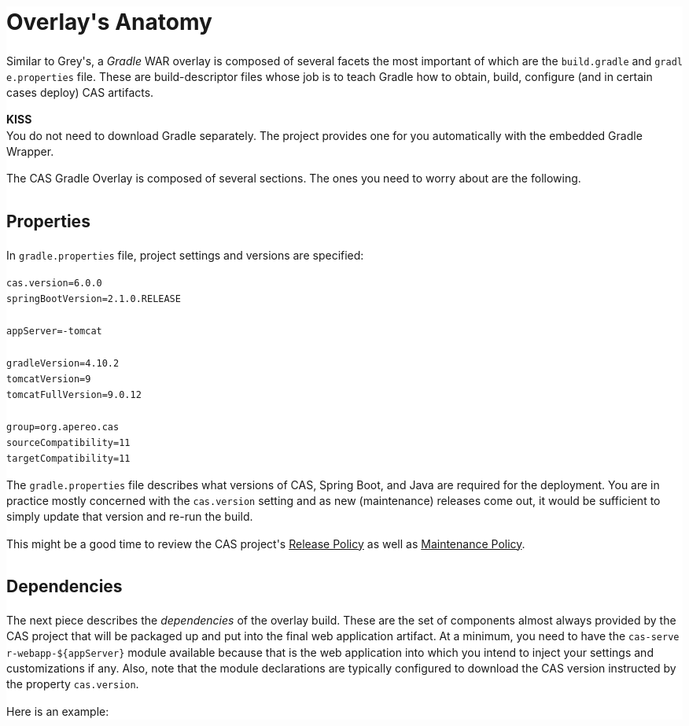 # Overlay's Anatomy

Similar to Grey's, a *Gradle* WAR overlay is composed of several facets the most important of which are the `build.gradle` and `gradle.properties` file. These are build-descriptor files whose job is to teach Gradle how to obtain, build, configure (and in certain cases deploy) CAS artifacts.

<div class="alert alert-info">
  <strong>KISS</strong><br/>You do not need to download Gradle separately. The project provides one for you automatically with the embedded Gradle Wrapper.
</div>

The CAS Gradle Overlay is composed of several sections. The ones you need to worry about are the following.

## Properties

In `gradle.properties` file, project settings and versions are specified:

```properties
cas.version=6.0.0
springBootVersion=2.1.0.RELEASE

appServer=-tomcat

gradleVersion=4.10.2
tomcatVersion=9
tomcatFullVersion=9.0.12

group=org.apereo.cas
sourceCompatibility=11
targetCompatibility=11
```

The `gradle.properties` file describes what versions of CAS, Spring Boot, and Java are required for the deployment. You are in practice mostly concerned with the `cas.version` setting and as new (maintenance) releases come out, it would be sufficient to simply update that version and re-run the build.

This might be a good time to review the CAS project's [Release Policy](https://apereo.github.io/cas/developer/Release-Policy.html) as well as [Maintenance Policy](https://apereo.github.io/cas/developer/Maintenance-Policy.html).

## Dependencies

The next piece describes the *dependencies* of the overlay build. These are the set of components almost always provided by the CAS project that will be packaged up and put into the final web application artifact. At a minimum, you need to have the `cas-server-webapp-${appServer}` module available because that is the web application into which you intend to inject your settings and customizations if any. Also, note that the module declarations are typically configured to download the CAS version instructed by the property `cas.version`.

Here is an example:
